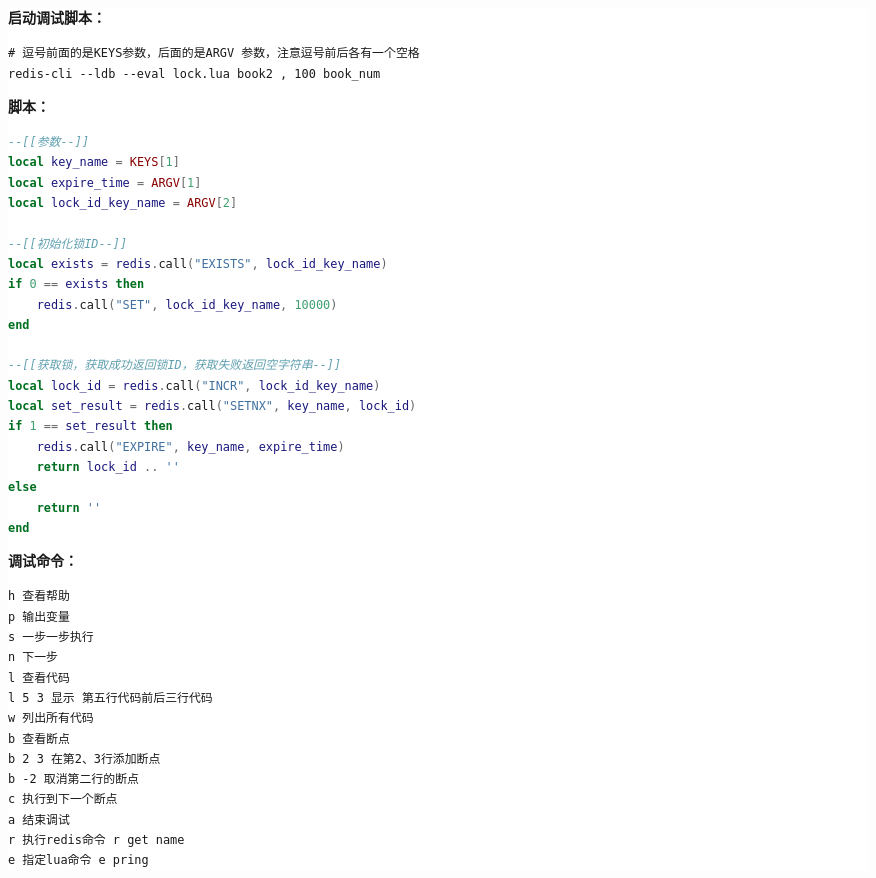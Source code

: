 **启动调试脚本：**

```shell
# 逗号前面的是KEYS参数，后面的是ARGV 参数，注意逗号前后各有一个空格
redis-cli --ldb --eval lock.lua book2 , 100 book_num
```
**脚本：**

```lua
--[[参数--]]
local key_name = KEYS[1]
local expire_time = ARGV[1]
local lock_id_key_name = ARGV[2]

--[[初始化锁ID--]]
local exists = redis.call("EXISTS", lock_id_key_name)
if 0 == exists then
    redis.call("SET", lock_id_key_name, 10000)
end

--[[获取锁，获取成功返回锁ID，获取失败返回空字符串--]]
local lock_id = redis.call("INCR", lock_id_key_name)
local set_result = redis.call("SETNX", key_name, lock_id)
if 1 == set_result then
    redis.call("EXPIRE", key_name, expire_time)
    return lock_id .. ''
else
    return ''
end
```
**调试命令：**

	h 查看帮助
	p 输出变量
	s 一步一步执行
	n 下一步
	l 查看代码 
	l 5 3 显示 第五行代码前后三行代码
	w 列出所有代码
	b 查看断点
	b 2 3 在第2、3行添加断点
	b -2 取消第二行的断点
	c 执行到下一个断点
	a 结束调试
	r 执行redis命令 r get name
	e 指定lua命令 e pring
